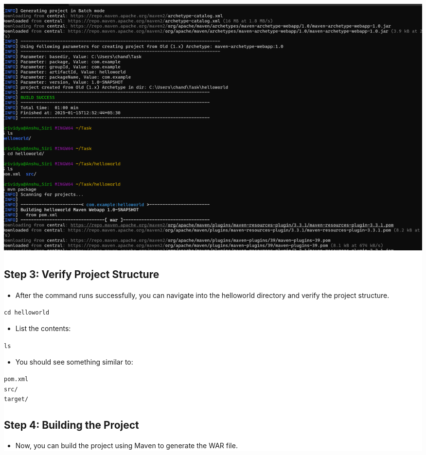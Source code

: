 ![preview](14.png)

## Step 3: Verify Project Structure

* After the command runs successfully, you can navigate into the helloworld directory and verify the project structure.

```
cd helloworld
```
* List the contents:



```
ls
```
* You should see something similar to:

```
pom.xml
src/
target/
```
## Step 4: Building the Project

* Now, you can build the project using Maven to generate the WAR file.
